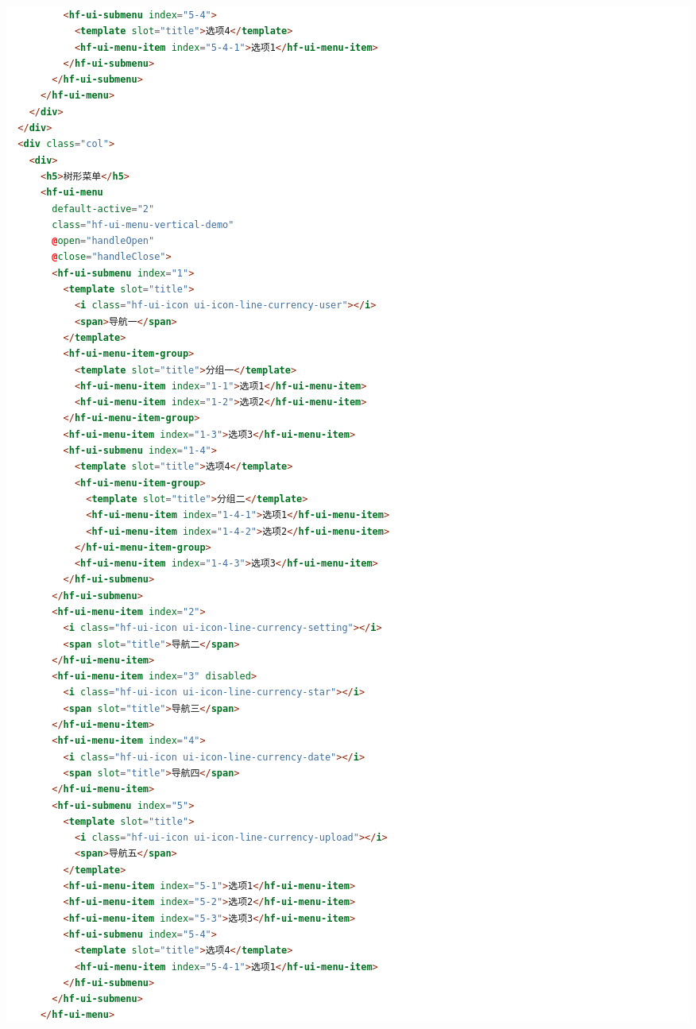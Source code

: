 ```html
          <hf-ui-submenu index="5-4">
            <template slot="title">选项4</template>
            <hf-ui-menu-item index="5-4-1">选项1</hf-ui-menu-item>
          </hf-ui-submenu>
        </hf-ui-submenu>
      </hf-ui-menu>
    </div>
  </div>
  <div class="col">
    <div>
      <h5>树形菜单</h5>
      <hf-ui-menu
        default-active="2"
        class="hf-ui-menu-vertical-demo"
        @open="handleOpen"
        @close="handleClose">
        <hf-ui-submenu index="1">
          <template slot="title">
            <i class="hf-ui-icon ui-icon-line-currency-user"></i>
            <span>导航一</span>
          </template>
          <hf-ui-menu-item-group>
            <template slot="title">分组一</template>
            <hf-ui-menu-item index="1-1">选项1</hf-ui-menu-item>
            <hf-ui-menu-item index="1-2">选项2</hf-ui-menu-item>
          </hf-ui-menu-item-group>
          <hf-ui-menu-item index="1-3">选项3</hf-ui-menu-item>
          <hf-ui-submenu index="1-4">
            <template slot="title">选项4</template>
            <hf-ui-menu-item-group>
              <template slot="title">分组二</template>
              <hf-ui-menu-item index="1-4-1">选项1</hf-ui-menu-item>
              <hf-ui-menu-item index="1-4-2">选项2</hf-ui-menu-item>
            </hf-ui-menu-item-group>
            <hf-ui-menu-item index="1-4-3">选项3</hf-ui-menu-item>
          </hf-ui-submenu>
        </hf-ui-submenu>
        <hf-ui-menu-item index="2">
          <i class="hf-ui-icon ui-icon-line-currency-setting"></i>
          <span slot="title">导航二</span>
        </hf-ui-menu-item>
        <hf-ui-menu-item index="3" disabled>
          <i class="hf-ui-icon ui-icon-line-currency-star"></i>
          <span slot="title">导航三</span>
        </hf-ui-menu-item>
        <hf-ui-menu-item index="4">
          <i class="hf-ui-icon ui-icon-line-currency-date"></i>
          <span slot="title">导航四</span>
        </hf-ui-menu-item>
        <hf-ui-submenu index="5">
          <template slot="title">
            <i class="hf-ui-icon ui-icon-line-currency-upload"></i>
            <span>导航五</span>
          </template>
          <hf-ui-menu-item index="5-1">选项1</hf-ui-menu-item>
          <hf-ui-menu-item index="5-2">选项2</hf-ui-menu-item>
          <hf-ui-menu-item index="5-3">选项3</hf-ui-menu-item>
          <hf-ui-submenu index="5-4">
            <template slot="title">选项4</template>
            <hf-ui-menu-item index="5-4-1">选项1</hf-ui-menu-item>
          </hf-ui-submenu>
        </hf-ui-submenu>
      </hf-ui-menu>
```